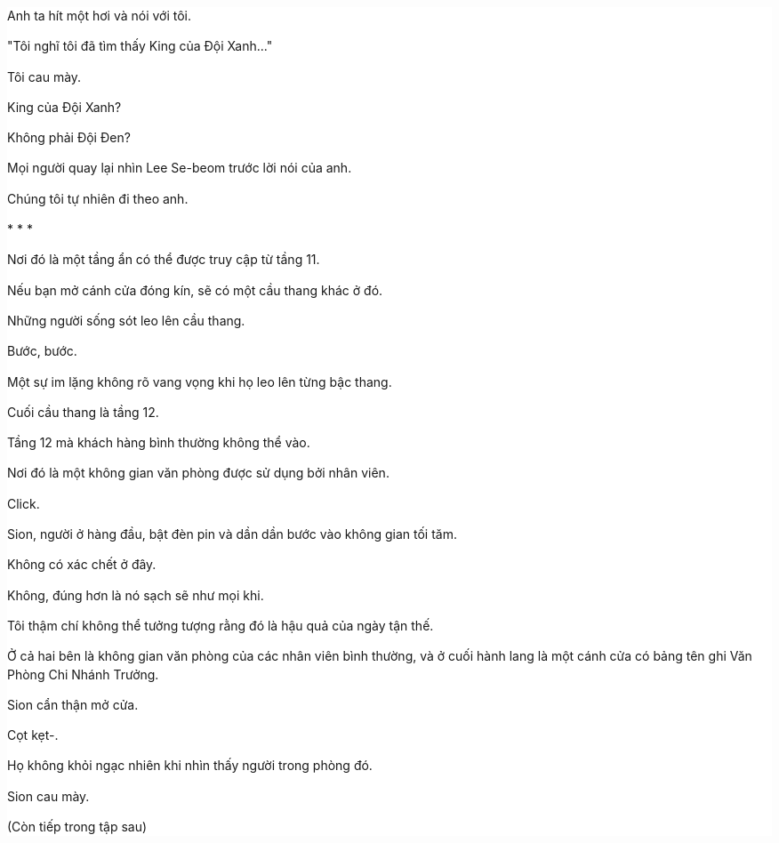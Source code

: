 Anh ta hít một hơi và nói với tôi.

"Tôi nghĩ tôi đã tìm thấy King của Đội Xanh..."

Tôi cau mày.

King của Đội Xanh?

Không phải Đội Đen?

Mọi người quay lại nhìn Lee Se-beom trước lời nói của anh.

Chúng tôi tự nhiên đi theo anh.

\* \* \*

Nơi đó là một tầng ẩn có thể được truy cập từ tầng 11.

Nếu bạn mở cánh cửa đóng kín, sẽ có một cầu thang khác ở đó.

Những người sống sót leo lên cầu thang.

Bước, bước.

Một sự im lặng không rõ vang vọng khi họ leo lên từng bậc thang.

Cuối cầu thang là tầng 12.

Tầng 12 mà khách hàng bình thường không thể vào.

Nơi đó là một không gian văn phòng được sử dụng bởi nhân viên.

Click.

Sion, người ở hàng đầu, bật đèn pin và dần dần bước vào không gian tối tăm.

Không có xác chết ở đây.

Không, đúng hơn là nó sạch sẽ như mọi khi.

Tôi thậm chí không thể tưởng tượng rằng đó là hậu quả của ngày tận thế.

Ở cả hai bên là không gian văn phòng của các nhân viên bình thường, và ở cuối hành lang là một cánh cửa có bảng tên ghi Văn Phòng Chi Nhánh Trưởng.

Sion cẩn thận mở cửa.

Cọt kẹt-.

Họ không khỏi ngạc nhiên khi nhìn thấy người trong phòng đó.

Sion cau mày.

(Còn tiếp trong tập sau)